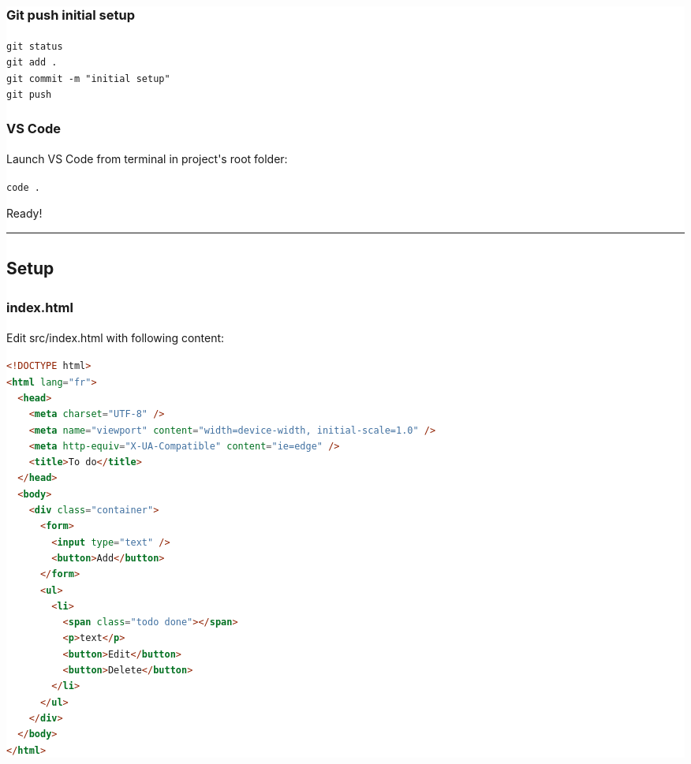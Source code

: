 ### Git push initial setup

```console
git status
git add .
git commit -m "initial setup"
git push
```

### VS Code

Launch VS Code from terminal in project's root folder:

```console
code .
```

Ready!

---

## Setup

### index.html

Edit src/index.html with following content:

```html
<!DOCTYPE html>
<html lang="fr">
  <head>
    <meta charset="UTF-8" />
    <meta name="viewport" content="width=device-width, initial-scale=1.0" />
    <meta http-equiv="X-UA-Compatible" content="ie=edge" />
    <title>To do</title>
  </head>
  <body>
    <div class="container">
      <form>
        <input type="text" />
        <button>Add</button>
      </form>
      <ul>
        <li>
          <span class="todo done"></span>
          <p>text</p>
          <button>Edit</button>
          <button>Delete</button>
        </li>
      </ul>
    </div>
  </body>
</html>
```
